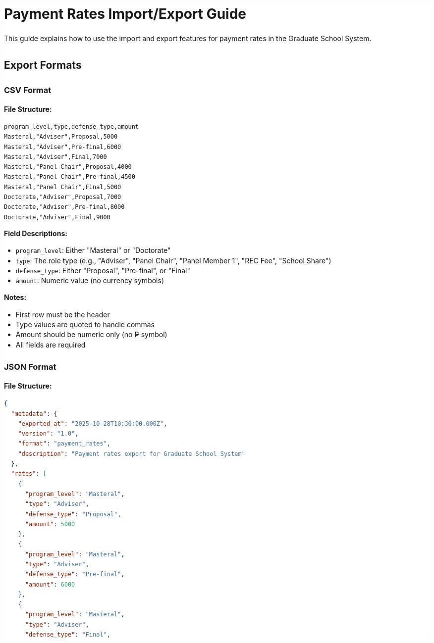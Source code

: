 # Payment Rates Import/Export Guide

This guide explains how to use the import and export features for payment rates in the Graduate School System.

## Export Formats

### CSV Format

**File Structure:**
```csv
program_level,type,defense_type,amount
Masteral,"Adviser",Proposal,5000
Masteral,"Adviser",Pre-final,6000
Masteral,"Adviser",Final,7000
Masteral,"Panel Chair",Proposal,4000
Masteral,"Panel Chair",Pre-final,4500
Masteral,"Panel Chair",Final,5000
Doctorate,"Adviser",Proposal,7000
Doctorate,"Adviser",Pre-final,8000
Doctorate,"Adviser",Final,9000
```

**Field Descriptions:**
- `program_level`: Either "Masteral" or "Doctorate"
- `type`: The role type (e.g., "Adviser", "Panel Chair", "Panel Member 1", "REC Fee", "School Share")
- `defense_type`: Either "Proposal", "Pre-final", or "Final"
- `amount`: Numeric value (no currency symbols)

**Notes:**
- First row must be the header
- Type values are quoted to handle commas
- Amount should be numeric only (no ₱ symbol)
- All fields are required

### JSON Format

**File Structure:**
```json
{
  "metadata": {
    "exported_at": "2025-10-28T10:30:00.000Z",
    "version": "1.0",
    "format": "payment_rates",
    "description": "Payment rates export for Graduate School System"
  },
  "rates": [
    {
      "program_level": "Masteral",
      "type": "Adviser",
      "defense_type": "Proposal",
      "amount": 5000
    },
    {
      "program_level": "Masteral",
      "type": "Adviser",
      "defense_type": "Pre-final",
      "amount": 6000
    },
    {
      "program_level": "Masteral",
      "type": "Adviser",
      "defense_type": "Final",
```